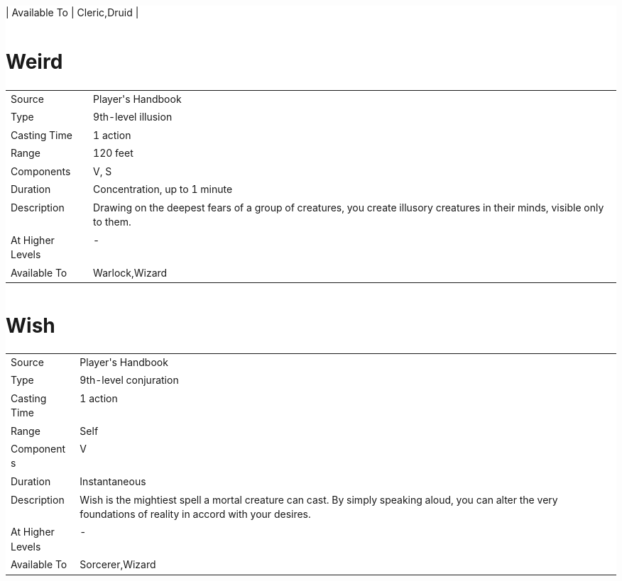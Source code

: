 | Available To     |     Cleric,Druid |


# Weird

| | |
| ---------------- | --- |
| Source           | Player's Handbook    |
| Type             |   9th-level illusion  |
| Casting Time     |     1 action |
| Range            |     120 feet |
| Components       |     V, S |
| Duration         |     Concentration, up to 1 minute |
| Description      |     Drawing on the deepest fears of a group of creatures, you create illusory creatures in their minds, visible only to them. |
| At Higher Levels |     - |
| Available To     |     Warlock,Wizard |


# Wish

| | |
| ---------------- | --- |
| Source           | Player's Handbook    |
| Type             |   9th-level conjuration  |
| Casting Time     |     1 action |
| Range            |     Self |
| Components       |     V |
| Duration         |     Instantaneous |
| Description      |     Wish is the mightiest spell a mortal creature can cast. By simply speaking aloud, you can alter the very foundations of reality in accord with your desires. |
| At Higher Levels |     - |
| Available To     |     Sorcerer,Wizard |

